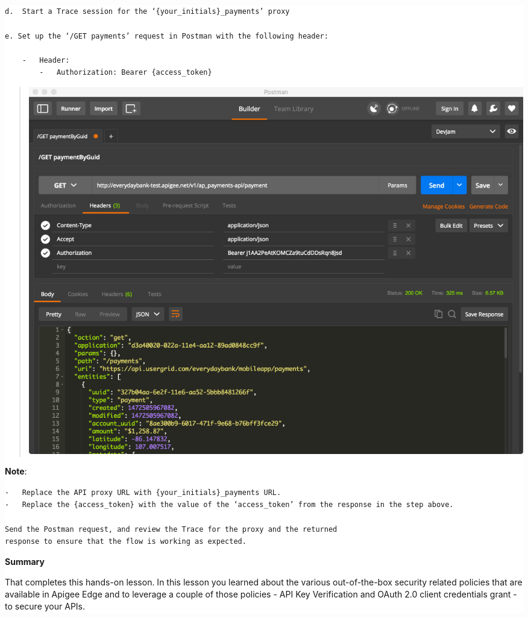     d.  Start a Trace session for the ‘{your_initials}_payments’ proxy

    e. Set up the ‘/GET payments’ request in Postman with the following header:

        -   Header:
            -   Authorization: Bearer {access_token}

> ![](./media/postman-oauth.png)

**Note**:

    -   Replace the API proxy URL with {your_initials}_payments URL.
    -   Replace the {access_token} with the value of the ‘access_token’ from the response in the step above.

    Send the Postman request, and review the Trace for the proxy and the returned
    response to ensure that the flow is working as expected.

**Summary**

That completes this hands-on lesson. In this lesson you learned about
the various out-of-the-box security related policies that are available
in Apigee Edge and to leverage a couple of those policies - API Key
Verification and OAuth 2.0 client credentials grant - to secure your
APIs.
